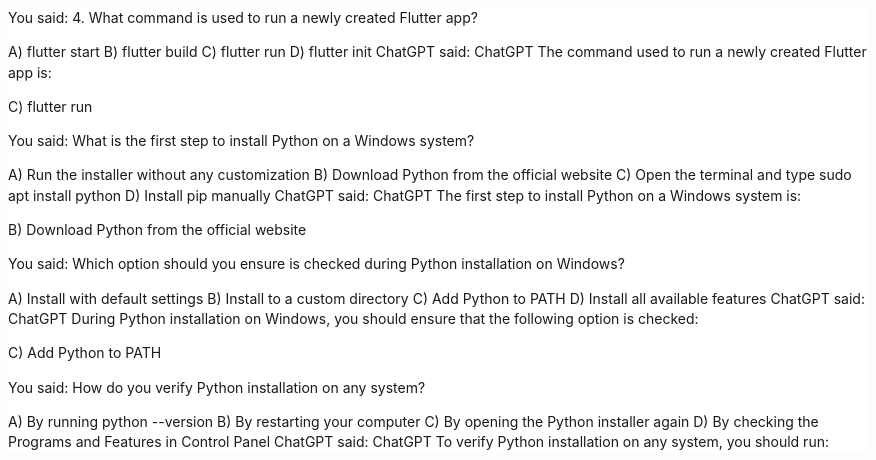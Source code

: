 

You said:
4. What command is used to run a newly created Flutter app?

A) flutter start
B) flutter build
C) flutter run
D) flutter init
ChatGPT said:
ChatGPT
The command used to run a newly created Flutter app is:

C) flutter run





You said:
What is the first step to install Python on a Windows system?

A) Run the installer without any customization
B) Download Python from the official website
C) Open the terminal and type sudo apt install python
D) Install pip manually
ChatGPT said:
ChatGPT
The first step to install Python on a Windows system is:

B) Download Python from the official website





You said:
Which option should you ensure is checked during Python installation on Windows?

A) Install with default settings
B) Install to a custom directory
C) Add Python to PATH
D) Install all available features
ChatGPT said:
ChatGPT
During Python installation on Windows, you should ensure that the following option is checked:

C) Add Python to PATH





You said:
How do you verify Python installation on any system?

A) By running python --version
B) By restarting your computer
C) By opening the Python installer again
D) By checking the Programs and Features in Control Panel
ChatGPT said:
ChatGPT
To verify Python installation on any system, you should run:
